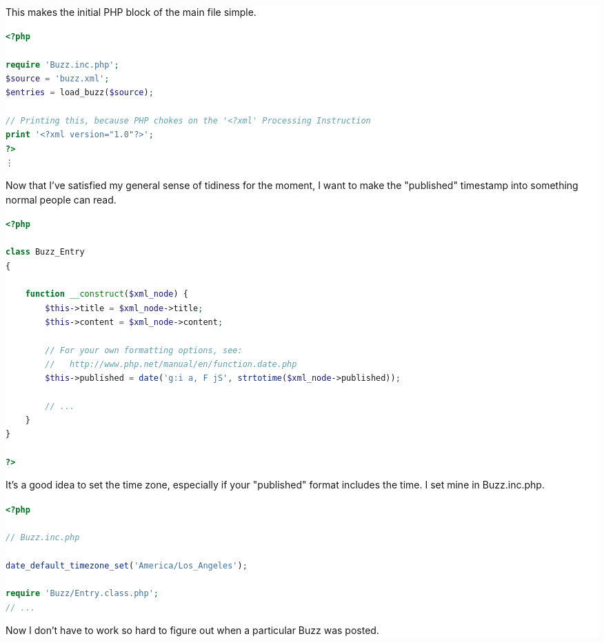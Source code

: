 This makes the initial PHP block of the main file simple.

``` php
<?php

require 'Buzz.inc.php';
$source = 'buzz.xml';
$entries = load_buzz($source);

// Printing this, because PHP chokes on the '<?xml' Processing Instruction
print '<?xml version="1.0"?>';
?>
⋮
```

Now that I’ve satisfied my general sense of tidiness for the moment, I
want to make the "published" timestamp into something normal people can
read.

``` php
<?php

class Buzz_Entry
{

    function __construct($xml_node) {
        $this->title = $xml_node->title;
        $this->content = $xml_node->content;

        // For your own formatting options, see:
        //   http://www.php.net/manual/en/function.date.php
        $this->published = date('g:i a, F jS', strtotime($xml_node->published));

        // ...
    }
}

?>
```

It’s a good idea to set the time zone, especially if your "published"
format includes the time. I set mine in Buzz.inc.php.

``` php
<?php

// Buzz.inc.php

date_default_timezone_set('America/Los_Angeles');

require 'Buzz/Entry.class.php';
// ...
```

Now I don’t have to work so hard to figure out when a particular Buzz
was posted.
